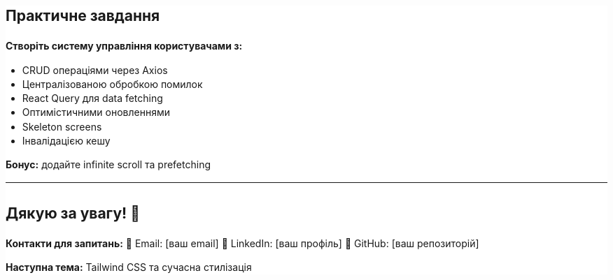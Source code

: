 
## Практичне завдання

**Створіть систему управління користувачами з:**
- CRUD операціями через Axios
- Централізованою обробкою помилок
- React Query для data fetching
- Оптимістичними оновленнями
- Skeleton screens
- Інвалідацією кешу

**Бонус:** додайте infinite scroll та prefetching

---

## Дякую за увагу! 🎉

**Контакти для запитань:**
📧 Email: [ваш email]
💼 LinkedIn: [ваш профіль]
🐙 GitHub: [ваш репозиторій]

**Наступна тема:**
Tailwind CSS та сучасна стилізація
